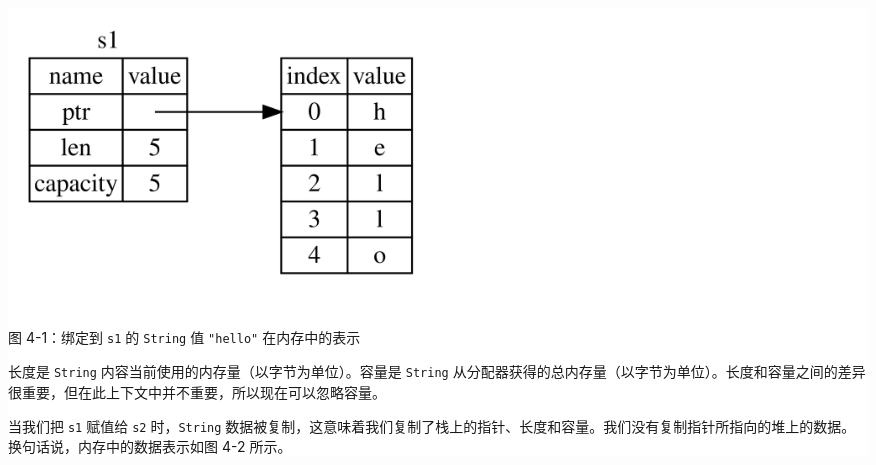 <img alt="两个表格：第一个表格包含 s1 在栈上的表示，包括其长度 (5)、容量 (5) 和指向第二个表格中第一个值的指针。第二个表格包含堆上字符串数据的表示，按字节排列。" src="img/trpl04-01.svg" class="center" style="width: 50%;" />

<span class="caption">图 4-1：绑定到 `s1` 的 `String` 值 `"hello"` 在内存中的表示</span>

长度是 `String` 内容当前使用的内存量（以字节为单位）。容量是 `String` 从分配器获得的总内存量（以字节为单位）。长度和容量之间的差异很重要，但在此上下文中并不重要，所以现在可以忽略容量。

当我们把 `s1` 赋值给 `s2` 时，`String` 数据被复制，这意味着我们复制了栈上的指针、长度和容量。我们没有复制指针所指向的堆上的数据。换句话说，内存中的数据表示如图 4-2 所示。
